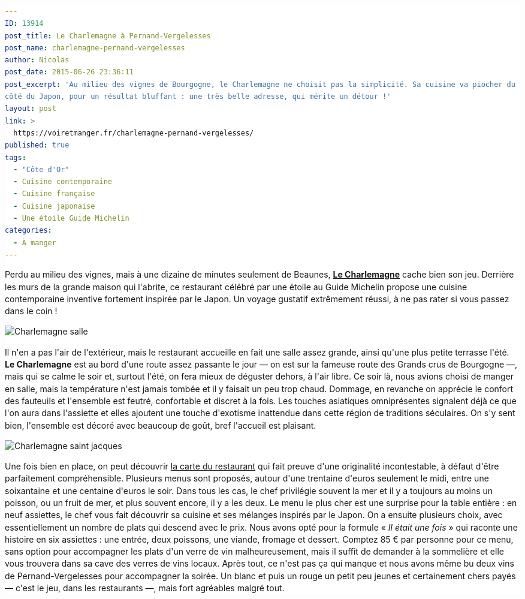 ```yaml
---
ID: 13914
post_title: Le Charlemagne à Pernand-Vergelesses
post_name: charlemagne-pernand-vergelesses
author: Nicolas
post_date: 2015-06-26 23:36:11
post_excerpt: 'Au milieu des vignes de Bourgogne, le Charlemagne ne choisit pas la simplicité. Sa cuisine va piocher du côté du Japon, pour un résultat bluffant : une très belle adresse, qui mérite un détour !'
layout: post
link: >
  https://voiretmanger.fr/charlemagne-pernand-vergelesses/
published: true
tags:
  - "Côte d'Or"
  - Cuisine contemporaine
  - Cuisine française
  - Cuisine japonaise
  - Une étoile Guide Michelin
categories:
  - À manger
---
```

Perdu au milieu des vignes, mais à une dizaine de minutes seulement de Beaunes, [**Le Charlemagne**](http://www.lecharlemagne.fr) cache bien son jeu. Derrière les murs de la grande maison qui l'abrite, ce restaurant célébré par une étoile au Guide Michelin propose une cuisine contemporaine inventive fortement inspirée par le Japon. Un voyage gustatif extrêmement réussi, à ne pas rater si vous passez dans le coin !

<img class="aligncenter" src="https://voiretmanger.fr/wp-content/uploads/2015/06/charlemagne-salle.jpg" alt="Charlemagne salle" title="charlemagne-salle.jpg" width="2100" height="1400" />

Il n'en a pas l'air de l'extérieur, mais le restaurant accueille en fait une salle assez grande, ainsi qu'une plus petite terrasse l'été. **Le Charlemagne** est au bord d'une route assez passante le jour — on est sur la fameuse route des Grands crus de Bourgogne —, mais qui se calme le soir et, surtout l'été, on fera mieux de déguster dehors, à l'air libre. Ce soir là, nous avions choisi de manger en salle, mais la température n'est jamais tombée et il y faisait un peu trop chaud. Dommage, en revanche on apprécie le confort des fauteuils et l'ensemble est feutré, confortable et discret à la fois. Les touches asiatiques omniprésentes signalent déjà ce que l'on aura dans l'assiette et elles ajoutent une touche d'exotisme inattendue dans cette région de traditions séculaires. On s'y sent bien, l'ensemble est décoré avec beaucoup de goût, bref l'accueil est plaisant.

<img class="aligncenter" src="https://voiretmanger.fr/wp-content/uploads/2015/06/charlemagne-saint-jacques.jpg" alt="Charlemagne saint jacques" title="charlemagne-saint-jacques.jpg" width="2100" height="1400" />

Une fois bien en place, on peut découvrir [la carte du restaurant](https://voiretmanger.fr/wp-content/uploads/2015/06/charlemagne-menus.pdf) qui fait preuve d'une originalité incontestable, à défaut d'être parfaitement compréhensible. Plusieurs menus sont proposés, autour d'une trentaine d'euros seulement le midi, entre une soixantaine et une centaine d'euros le soir. Dans tous les cas, le chef privilégie souvent la mer et il y a toujours au moins un poisson, ou un fruit de mer, et plus souvent encore, il y a les deux. Le menu le plus cher est une surprise pour la table entière : en neuf assiettes, le chef vous fait découvrir sa cuisine et ses mélanges inspirés par le Japon. On a ensuite plusieurs choix, avec essentiellement un nombre de plats qui descend avec le prix. Nous avons opté pour la formule « *Il était une fois* » qui raconte une histoire en six assiettes : une entrée, deux poissons, une viande, fromage et dessert. Comptez 85 € par personne pour ce menu, sans option pour accompagner les plats d'un verre de vin malheureusement, mais il suffit de demander à la sommelière et elle vous trouvera dans sa cave des verres de vins locaux. Après tout, ce n'est pas ça qui manque et nous avons même bu deux vins de Pernand-Vergelesses pour accompagner la soirée. Un blanc et puis un rouge un petit peu jeunes et certainement chers payés — c'est le jeu, dans les restaurants —, mais fort agréables malgré tout.
